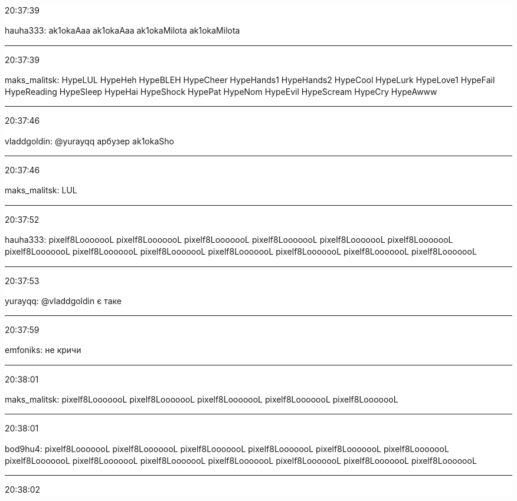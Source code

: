 
20:37:39

hauha333: ak1okaAaa ak1okaAaa ak1okaMilota ak1okaMilota

---

20:37:39

maks_malitsk: HypeLUL HypeHeh HypeBLEH HypeCheer HypeHands1 HypeHands2 HypeCool HypeLurk HypeLove1 HypeFail HypeReading HypeSleep HypeHai HypeShock HypePat HypeNom HypeEvil HypeScream HypeCry HypeAwww

---

20:37:46

vladdgoldin: @yurayqq арбузер ak1okaSho

---

20:37:46

maks_malitsk: LUL

---

20:37:52

hauha333: pixelf8LooooooL pixelf8LooooooL pixelf8LooooooL pixelf8LooooooL pixelf8LooooooL pixelf8LooooooL pixelf8LooooooL pixelf8LooooooL pixelf8LooooooL pixelf8LooooooL pixelf8LooooooL pixelf8LooooooL pixelf8LooooooL

---

20:37:53

yurayqq: @vladdgoldin є таке

---

20:37:59

emfoniks: не кричи

---

20:38:01

maks_malitsk: pixelf8LooooooL pixelf8LooooooL pixelf8LooooooL pixelf8LooooooL pixelf8LooooooL

---

20:38:01

bod9hu4: pixelf8LooooooL pixelf8LooooooL pixelf8LooooooL pixelf8LooooooL pixelf8LooooooL pixelf8LooooooL pixelf8LooooooL pixelf8LooooooL pixelf8LooooooL pixelf8LooooooL pixelf8LooooooL pixelf8LooooooL pixelf8LooooooL

---

20:38:02
